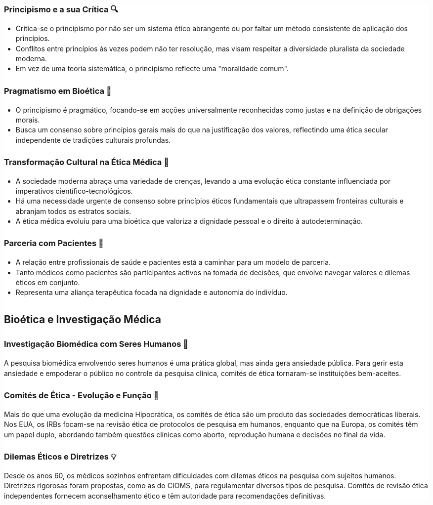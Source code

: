 ### Principismo e a sua Crítica 🔍

- Critica-se o principismo por não ser um sistema ético abrangente ou por faltar um método consistente de aplicação dos princípios.
- Conflitos entre princípios às vezes podem não ter resolução, mas visam respeitar a diversidade pluralista da sociedade moderna.
- Em vez de uma teoria sistemática, o principismo reflecte uma "moralidade comum".

### Pragmatismo em Bioética 🤝

- O principismo é pragmático, focando-se em acções universalmente reconhecidas como justas e na definição de obrigações morais.
- Busca um consenso sobre princípios gerais mais do que na justificação dos valores, reflectindo uma ética secular independente de tradições culturais profundas.

### Transformação Cultural na Ética Médica 🔄

- A sociedade moderna abraça uma variedade de crenças, levando a uma evolução ética constante influenciada por imperativos científico-tecnológicos.
- Há uma necessidade urgente de consenso sobre princípios éticos fundamentais que ultrapassem fronteiras culturais e abranjam todos os estratos sociais.
- A ética médica evoluiu para uma bioética que valoriza a dignidade pessoal e o direito à autodeterminação.

### Parceria com Pacientes 🤝

- A relação entre profissionais de saúde e pacientes está a caminhar para um modelo de parceria.
- Tanto médicos como pacientes são participantes activos na tomada de decisões, que envolve navegar valores e dilemas éticos em conjunto.
- Representa uma aliança terapêutica focada na dignidade e autonomia do indivíduo.

## Bioética e Investigação Médica

### Investigação Biomédica com Seres Humanos 🔬

A pesquisa biomédica envolvendo seres humanos é uma prática global, mas ainda gera ansiedade pública.
Para gerir esta ansiedade e empoderar o público no controle da pesquisa clínica, comités de ética tornaram-se instituições bem-aceites.

### Comités de Ética - Evolução e Função 🏥

Mais do que uma evolução da medicina Hipocrática, os comités de ética são um produto das sociedades democráticas liberais.
Nos EUA, os IRBs focam-se na revisão ética de protocolos de pesquisa em humanos, enquanto que na Europa, os comités têm um papel duplo, abordando também questões clínicas como aborto, reprodução humana e decisões no final da vida.

### Dilemas Éticos e Diretrizes 💡

Desde os anos 60, os médicos sozinhos enfrentam dificuldades com dilemas éticos na pesquisa com sujeitos humanos.
Diretrizes rigorosas foram propostas, como as do CIOMS, para regulamentar diversos tipos de pesquisa.
Comités de revisão ética independentes fornecem aconselhamento ético e têm autoridade para recomendações definitivas.
